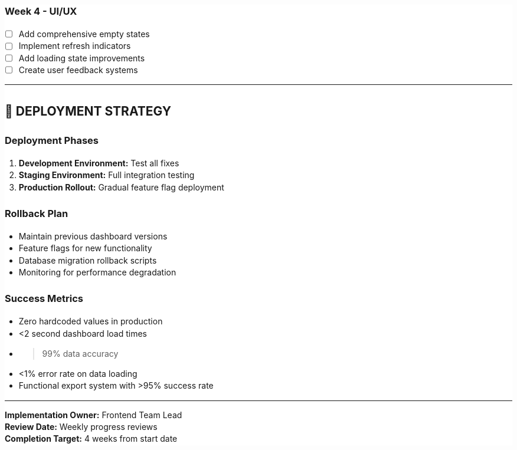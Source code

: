 ### **Week 4 - UI/UX**
- [ ] Add comprehensive empty states
- [ ] Implement refresh indicators
- [ ] Add loading state improvements
- [ ] Create user feedback systems

---

## 🚀 DEPLOYMENT STRATEGY

### **Deployment Phases**
1. **Development Environment:** Test all fixes
2. **Staging Environment:** Full integration testing
3. **Production Rollout:** Gradual feature flag deployment

### **Rollback Plan**
- Maintain previous dashboard versions
- Feature flags for new functionality
- Database migration rollback scripts
- Monitoring for performance degradation

### **Success Metrics**
- Zero hardcoded values in production
- <2 second dashboard load times
- >99% data accuracy
- <1% error rate on data loading
- Functional export system with >95% success rate

---

**Implementation Owner:** Frontend Team Lead  
**Review Date:** Weekly progress reviews  
**Completion Target:** 4 weeks from start date
